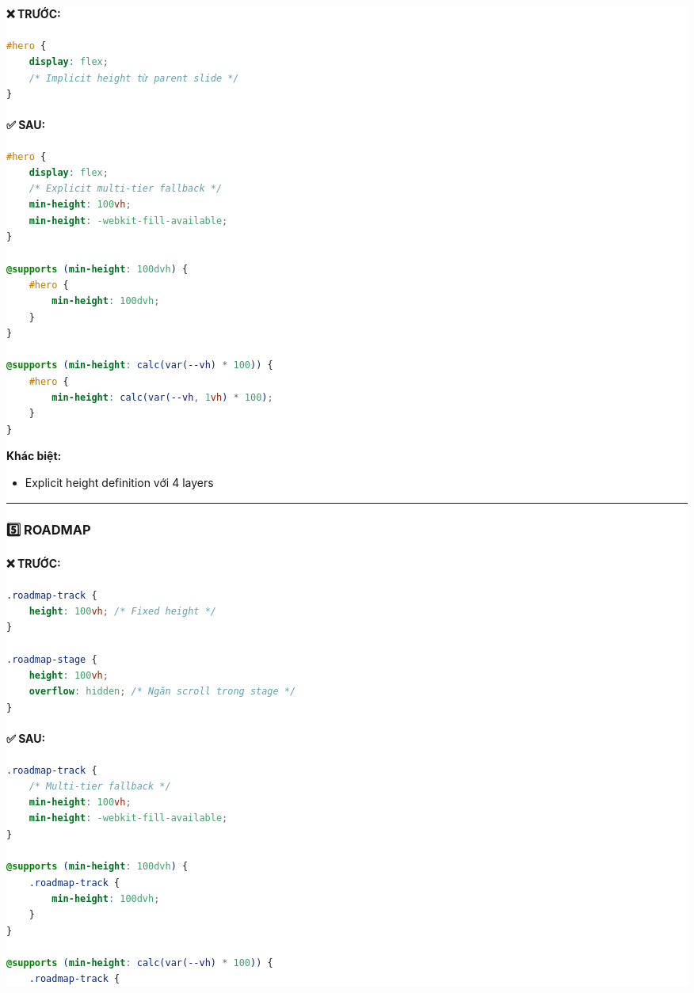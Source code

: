 #### ❌ TRƯỚC:
```css
#hero {
    display: flex;
    /* Implicit height từ parent slide */
}
```

#### ✅ SAU:
```css
#hero {
    display: flex;
    /* Explicit multi-tier fallback */
    min-height: 100vh;
    min-height: -webkit-fill-available;
}

@supports (min-height: 100dvh) {
    #hero {
        min-height: 100dvh;
    }
}

@supports (min-height: calc(var(--vh) * 100)) {
    #hero {
        min-height: calc(var(--vh, 1vh) * 100);
    }
}
```

**Khác biệt:**
- Explicit height definition với 4 layers

---

### 5️⃣ ROADMAP

#### ❌ TRƯỚC:
```css
.roadmap-track {
    height: 100vh; /* Fixed height */
}

.roadmap-stage {
    height: 100vh;
    overflow: hidden; /* Ngăn scroll trong stage */
}
```

#### ✅ SAU:
```css
.roadmap-track {
    /* Multi-tier fallback */
    min-height: 100vh;
    min-height: -webkit-fill-available;
}

@supports (min-height: 100dvh) {
    .roadmap-track {
        min-height: 100dvh;
    }
}

@supports (min-height: calc(var(--vh) * 100)) {
    .roadmap-track {
```